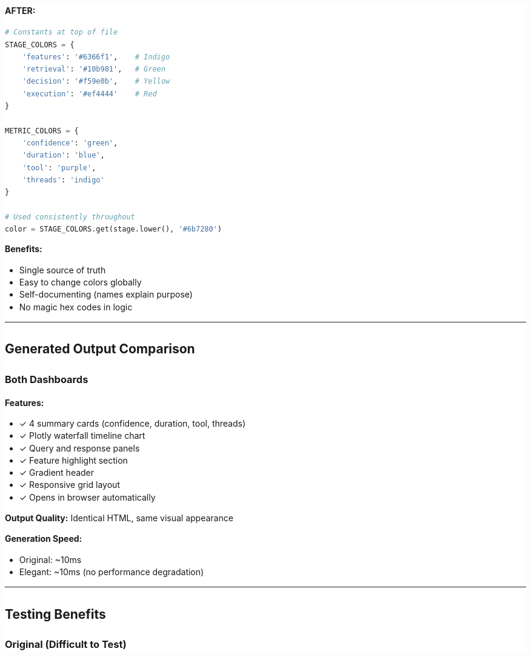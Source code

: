 **AFTER:**
```python
# Constants at top of file
STAGE_COLORS = {
    'features': '#6366f1',    # Indigo
    'retrieval': '#10b981',   # Green
    'decision': '#f59e0b',    # Yellow
    'execution': '#ef4444'    # Red
}

METRIC_COLORS = {
    'confidence': 'green',
    'duration': 'blue',
    'tool': 'purple',
    'threads': 'indigo'
}

# Used consistently throughout
color = STAGE_COLORS.get(stage.lower(), '#6b7280')
```

**Benefits:**
- Single source of truth
- Easy to change colors globally
- Self-documenting (names explain purpose)
- No magic hex codes in logic

---

## Generated Output Comparison

### Both Dashboards

**Features:**
- ✓ 4 summary cards (confidence, duration, tool, threads)
- ✓ Plotly waterfall timeline chart
- ✓ Query and response panels
- ✓ Feature highlight section
- ✓ Gradient header
- ✓ Responsive grid layout
- ✓ Opens in browser automatically

**Output Quality:** Identical HTML, same visual appearance

**Generation Speed:**
- Original: ~10ms
- Elegant: ~10ms (no performance degradation)

---

## Testing Benefits

### Original (Difficult to Test)
